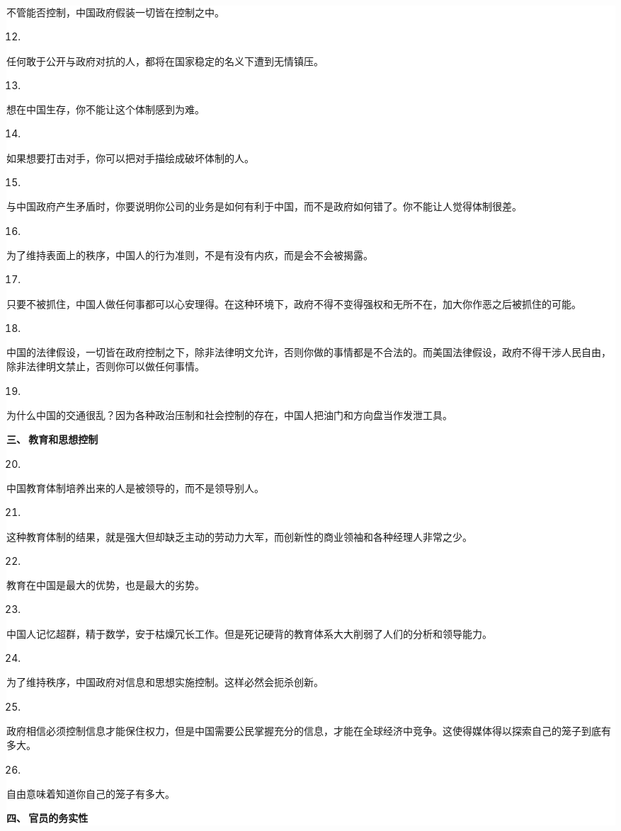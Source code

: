 不管能否控制，中国政府假装一切皆在控制之中。

12.

任何敢于公开与政府对抗的人，都将在国家稳定的名义下遭到无情镇压。

13.

想在中国生存，你不能让这个体制感到为难。

14.

如果想要打击对手，你可以把对手描绘成破坏体制的人。

15.

与中国政府产生矛盾时，你要说明你公司的业务是如何有利于中国，而不是政府如何错了。你不能让人觉得体制很差。

16.

为了维持表面上的秩序，中国人的行为准则，不是有没有内疚，而是会不会被揭露。

17.

只要不被抓住，中国人做任何事都可以心安理得。在这种环境下，政府不得不变得强权和无所不在，加大你作恶之后被抓住的可能。

18.

中国的法律假设，一切皆在政府控制之下，除非法律明文允许，否则你做的事情都是不合法的。而美国法律假设，政府不得干涉人民自由，除非法律明文禁止，否则你可以做任何事情。

19.

为什么中国的交通很乱？因为各种政治压制和社会控制的存在，中国人把油门和方向盘当作发泄工具。

**三、 教育和思想控制**

20.

中国教育体制培养出来的人是被领导的，而不是领导别人。

21.

这种教育体制的结果，就是强大但却缺乏主动的劳动力大军，而创新性的商业领袖和各种经理人非常之少。

22.

教育在中国是最大的优势，也是最大的劣势。

23.

中国人记忆超群，精于数学，安于枯燥冗长工作。但是死记硬背的教育体系大大削弱了人们的分析和领导能力。

24.

为了维持秩序，中国政府对信息和思想实施控制。这样必然会扼杀创新。

25.

政府相信必须控制信息才能保住权力，但是中国需要公民掌握充分的信息，才能在全球经济中竞争。这使得媒体得以探索自己的笼子到底有多大。

26.

自由意味着知道你自己的笼子有多大。

**四、 官员的务实性**
